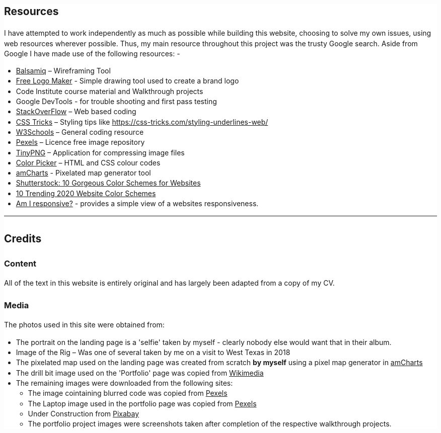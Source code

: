 ## **Resources** <a name="resources"></a>

I have attempted to work independently as much as possible while building this website, choosing to solve my own issues, using web resources wherever possible. Thus, my main resource throughout this project was the trusty Google search.
 Aside from Google I have made use of the following resources: -

- [Balsamiq](https://balsamiq.com/wireframes/) – Wireframing Tool
- [Free Logo Maker](https://logomakr.com/) - Simple drawing tool used to create a brand logo
- Code Institute course material and Walkthrough projects
- Google DevTools - for trouble shooting and first pass testing
- [StackOverFlow](https://stackoverflow.com/) – Web based coding 
- [CSS Tricks](https://css-tricks.com/) – Styling tips like https://css-tricks.com/styling-underlines-web/
- [W3Schools](https://www.w3schools.com/) – General coding resource
- [Pexels](https://www.pexels.com/) – Licence free image repository
- [TinyPNG](https://tinypng.com/) – Application for compressing image files
- [Color Picker](https://htmlcolorcodes.com/color-picker/) – HTML and CSS colour codes
- [amCharts](https://pixelmap.amcharts.com/) - Pixelated map generator tool
- [Shutterstock: 10 Gorgeous Color Schemes for Websites](https://www.shutterstock.com/blog/10-gorgeous-color-schemes-for-websites?kw=&gclsrc=aw.ds&gclid=Cj0KCQjw2or8BRCNARIsAC_ppyaGHtDUv5oNSHP0th9gb8N6VBiGFAq-pYu1cFQFW5szceQETvoAnKgaAhwPEALw_wcB)
- [10 Trending 2020 Website Color Schemes](https://www.quicksprout.com/trending-website-color-schemes/)
- [Am I responsive?](http://ami.responsivedesign.is/) - provides a simple view of a websites responsiveness.

______

## **Credits** <a name="credits"></a>

### **Content**

All of the text in this website is entirely original and has largely been adapted from a copy of my CV.

### **Media**

The photos used in this site were obtained from:

- The portrait on the landing page is a 'selfie' taken by myself - clearly nobody else would want that in their album.
- Image of the Rig – Was one of several taken by me on a visit to West Texas in 2018
- The pixelated map used on the landing page was created from scratch __by myself__ using a pixel map generator in [amCharts](https://pixelmap.amcharts.com/)
- The drill bit image used on the 'Portfolio' page was copied from [Wikimedia](https://commons.wikimedia.org/w/index.php?search=Natural+Gas+Drill+Bit&title=Special:Search&profile=advanced&fulltext=1&advancedSearch-current=%7B%7D&ns0=1&ns6=1&ns12=1&ns14=1&ns100=1&ns106=1#/media/File:USGS.Natural_Gas_Well_Drill_Bit.Fayeteville_Shale_28099191.jpg)
- The remaining images were downloaded from the following sites:
  - The image cointaining blurred code was copied from [Pexels](https://www.pexels.com/photo/office-working-app-computer-97077/)
  - The Laptop image used in the portfolio page was copied from [Pexels](https://www.pexels.com/photo/gray-laptop-computer-showing-html-codes-in-shallow-focus-photography-160107/)
  - Under Construction from [Pixabay](https://pixabay.com/illustrations/under-construction-construction-sign-2408062/)
  - The portfolio project images were screenshots taken after completion of the respective walkthrough projects.

